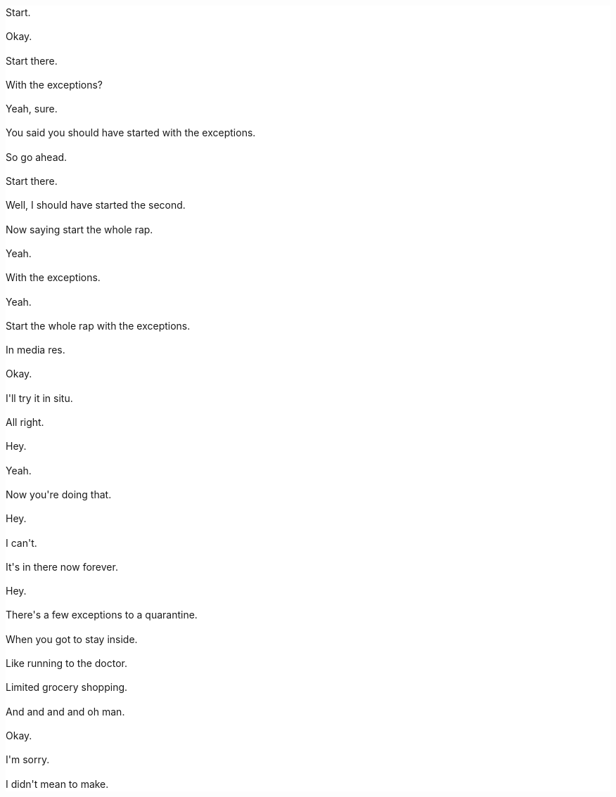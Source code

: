 Start.

Okay.

Start there.

With the exceptions?

Yeah, sure.

You said you should have started with the exceptions.

So go ahead.

Start there.

Well, I should have started the second.

Now saying start the whole rap.

Yeah.

With the exceptions.

Yeah.

Start the whole rap with the exceptions.

In media res.

Okay.

I'll try it in situ.

All right.

Hey.

Yeah.

Now you're doing that.

Hey.

I can't.

It's in there now forever.

Hey.

There's a few exceptions to a quarantine.

When you got to stay inside.

Like running to the doctor.

Limited grocery shopping.

And and and and oh man.

Okay.

I'm sorry.

I didn't mean to make.
